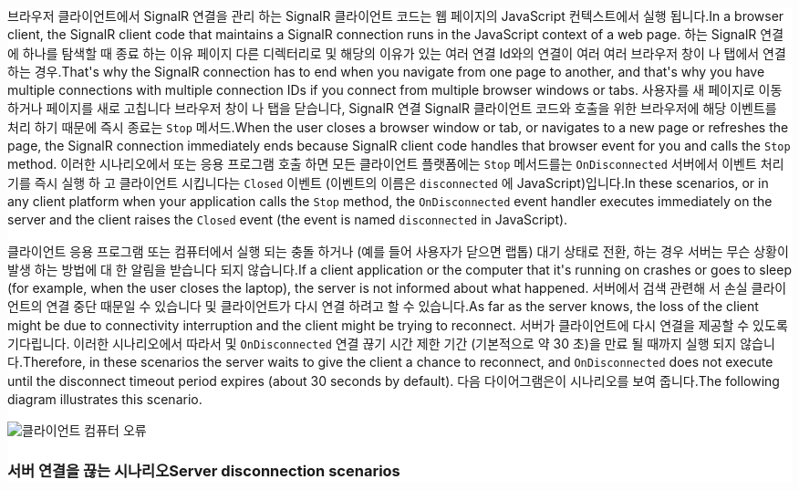 <span data-ttu-id="8aaf3-232">브라우저 클라이언트에서 SignalR 연결을 관리 하는 SignalR 클라이언트 코드는 웹 페이지의 JavaScript 컨텍스트에서 실행 됩니다.</span><span class="sxs-lookup"><span data-stu-id="8aaf3-232">In a browser client, the SignalR client code that maintains a SignalR connection runs in the JavaScript context of a web page.</span></span> <span data-ttu-id="8aaf3-233">하는 SignalR 연결에 하나를 탐색할 때 종료 하는 이유 페이지 다른 디렉터리로 및 해당의 이유가 있는 여러 연결 Id와의 연결이 여러 여러 브라우저 창이 나 탭에서 연결 하는 경우.</span><span class="sxs-lookup"><span data-stu-id="8aaf3-233">That's why the SignalR connection has to end when you navigate from one page to another, and that's why you have multiple connections with multiple connection IDs if you connect from multiple browser windows or tabs.</span></span> <span data-ttu-id="8aaf3-234">사용자를 새 페이지로 이동 하거나 페이지를 새로 고칩니다 브라우저 창이 나 탭을 닫습니다, SignalR 연결 SignalR 클라이언트 코드와 호출을 위한 브라우저에 해당 이벤트를 처리 하기 때문에 즉시 종료는 `Stop` 메서드.</span><span class="sxs-lookup"><span data-stu-id="8aaf3-234">When the user closes a browser window or tab, or navigates to a new page or refreshes the page, the SignalR connection immediately ends because SignalR client code handles that browser event for you and calls the `Stop` method.</span></span> <span data-ttu-id="8aaf3-235">이러한 시나리오에서 또는 응용 프로그램 호출 하면 모든 클라이언트 플랫폼에는 `Stop` 메서드를는 `OnDisconnected` 서버에서 이벤트 처리기를 즉시 실행 하 고 클라이언트 시킵니다는 `Closed` 이벤트 (이벤트의 이름은 `disconnected` 에 JavaScript)입니다.</span><span class="sxs-lookup"><span data-stu-id="8aaf3-235">In these scenarios, or in any client platform when your application calls the `Stop` method, the `OnDisconnected` event handler executes immediately on the server and the client raises the `Closed` event (the event is named `disconnected` in JavaScript).</span></span>

<span data-ttu-id="8aaf3-236">클라이언트 응용 프로그램 또는 컴퓨터에서 실행 되는 충돌 하거나 (예를 들어 사용자가 닫으면 랩톱) 대기 상태로 전환, 하는 경우 서버는 무슨 상황이 발생 하는 방법에 대 한 알림을 받습니다 되지 않습니다.</span><span class="sxs-lookup"><span data-stu-id="8aaf3-236">If a client application or the computer that it's running on crashes or goes to sleep (for example, when the user closes the laptop), the server is not informed about what happened.</span></span> <span data-ttu-id="8aaf3-237">서버에서 검색 관련해 서 손실 클라이언트의 연결 중단 때문일 수 있습니다 및 클라이언트가 다시 연결 하려고 할 수 있습니다.</span><span class="sxs-lookup"><span data-stu-id="8aaf3-237">As far as the server knows, the loss of the client might be due to connectivity interruption and the client might be trying to reconnect.</span></span> <span data-ttu-id="8aaf3-238">서버가 클라이언트에 다시 연결을 제공할 수 있도록 기다립니다. 이러한 시나리오에서 따라서 및 `OnDisconnected` 연결 끊기 시간 제한 기간 (기본적으로 약 30 초)을 만료 될 때까지 실행 되지 않습니다.</span><span class="sxs-lookup"><span data-stu-id="8aaf3-238">Therefore, in these scenarios the server waits to give the client a chance to reconnect, and `OnDisconnected` does not execute until the disconnect timeout period expires (about 30 seconds by default).</span></span> <span data-ttu-id="8aaf3-239">다음 다이어그램은이 시나리오를 보여 줍니다.</span><span class="sxs-lookup"><span data-stu-id="8aaf3-239">The following diagram illustrates this scenario.</span></span>

![클라이언트 컴퓨터 오류](handling-connection-lifetime-events/_static/image4.png)

<a id="serverdisconnect"></a>

### <a name="server-disconnection-scenarios"></a><span data-ttu-id="8aaf3-241">서버 연결을 끊는 시나리오</span><span class="sxs-lookup"><span data-stu-id="8aaf3-241">Server disconnection scenarios</span></span>
